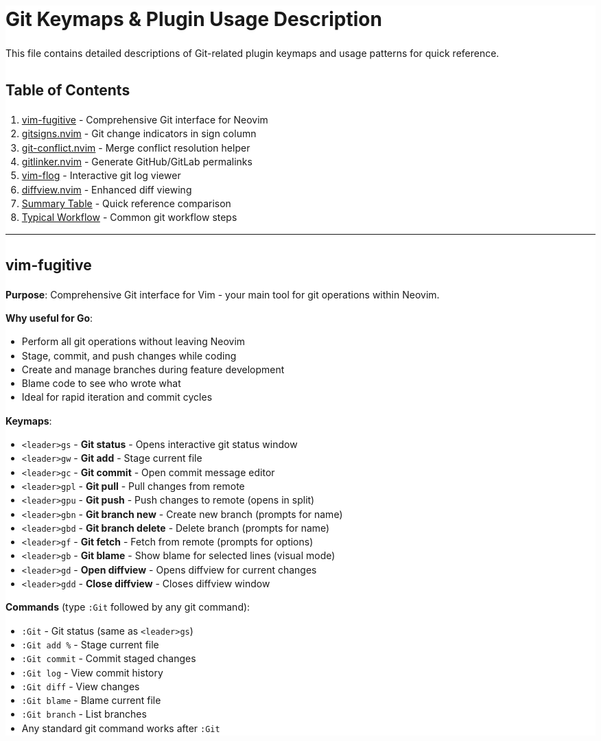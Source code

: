 # Git Keymaps & Plugin Usage Description

This file contains detailed descriptions of Git-related plugin keymaps and usage patterns for quick reference.

## Table of Contents

1. [vim-fugitive](#vim-fugitive) - Comprehensive Git interface for Neovim
2. [gitsigns.nvim](#gitsignsnvim) - Git change indicators in sign column
3. [git-conflict.nvim](#git-conflictnvim) - Merge conflict resolution helper
4. [gitlinker.nvim](#gitlinkernvim) - Generate GitHub/GitLab permalinks
5. [vim-flog](#vim-flog) - Interactive git log viewer
6. [diffview.nvim](#diffviewnvim) - Enhanced diff viewing
7. [Summary Table](#summary-table) - Quick reference comparison
8. [Typical Workflow](#typical-workflow) - Common git workflow steps

---

## vim-fugitive

**Purpose**: Comprehensive Git interface for Vim - your main tool for git operations within Neovim.

**Why useful for Go**:
- Perform all git operations without leaving Neovim
- Stage, commit, and push changes while coding
- Create and manage branches during feature development
- Blame code to see who wrote what
- Ideal for rapid iteration and commit cycles

**Keymaps**:
- `<leader>gs` - **Git status** - Opens interactive git status window
- `<leader>gw` - **Git add** - Stage current file
- `<leader>gc` - **Git commit** - Open commit message editor
- `<leader>gpl` - **Git pull** - Pull changes from remote
- `<leader>gpu` - **Git push** - Push changes to remote (opens in split)
- `<leader>gbn` - **Git branch new** - Create new branch (prompts for name)
- `<leader>gbd` - **Git branch delete** - Delete branch (prompts for name)
- `<leader>gf` - **Git fetch** - Fetch from remote (prompts for options)
- `<leader>gb` - **Git blame** - Show blame for selected lines (visual mode)
- `<leader>gd` - **Open diffview** - Opens diffview for current changes
- `<leader>gdd` - **Close diffview** - Closes diffview window

**Commands** (type `:Git` followed by any git command):
- `:Git` - Git status (same as `<leader>gs`)
- `:Git add %` - Stage current file
- `:Git commit` - Commit staged changes
- `:Git log` - View commit history
- `:Git diff` - View changes
- `:Git blame` - Blame current file
- `:Git branch` - List branches
- Any standard git command works after `:Git`
